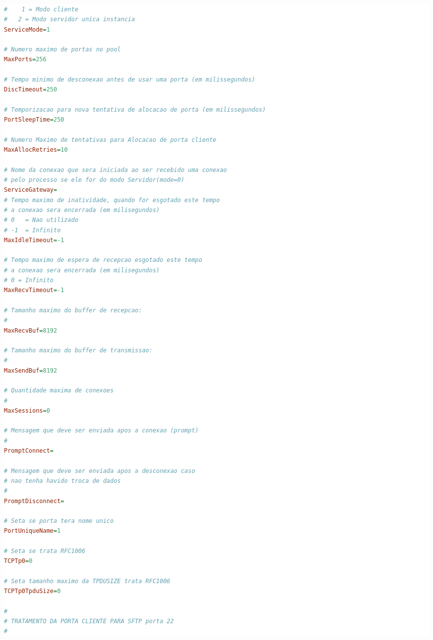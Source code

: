 ```ini
#    1 = Modo cliente
#	2 = Modo servidor unica instancia
ServiceMode=1

# Numero maximo de portas no pool
MaxPorts=256

# Tempo minimo de desconexao antes de usar uma porta (em milissegundos)
DiscTimeout=250

# Temporizacao para nova tentativa de alocacao de porta (em milissegundos)
PortSleepTime=250

# Numero Maximo de tentativas para Alocacao de porta cliente
MaxAllocRetries=10

# Nome da conexao que sera iniciada ao ser recebido uma conexao
# pelo processo se ele for do modo Servidor(mode=0)
ServiceGateway=
# Tempo maximo de inatividade, quando for esgotado este tempo
# a conexao sera encerrada (em milisegundos)
# 0   = Nao utilizado
# -1  = Infinito
MaxIdleTimeout=-1
	
# Tempo maximo de espera de recepcao esgotado este tempo
# a conexao sera encerrada (em milisegundos)
# 0 = Infinito
MaxRecvTimeout=-1

# Tamanho maximo do buffer de recepcao:
#
MaxRecvBuf=8192

# Tamanho maximo do buffer de transmissao:
#
MaxSendBuf=8192

# Quantidade maxima de conexoes
#
MaxSessions=0

# Mensagem que deve ser enviada apos a conexao (prompt)
#
PromptConnect=

# Mensagem que deve ser enviada apos a desconexao caso
# nao tenha havido troca de dados
#
PromptDisconnect=

# Seta se porta tera nome unico
PortUniqueName=1

# Seta se trata RFC1006
TCPTp0=0

# Seta tamanho maximo da TPDUSIZE trata RFC1006
TCPTp0TpduSize=0

#
# TRATAMENTO DA PORTA CLIENTE PARA SFTP porta 22
#
```